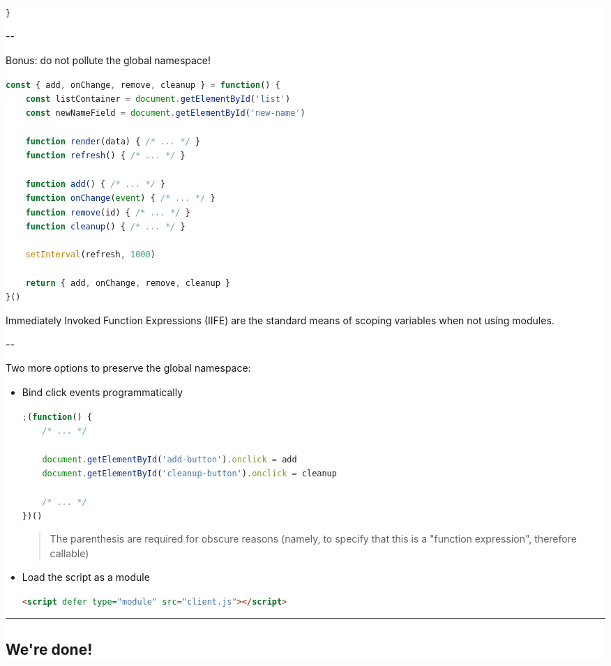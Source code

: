 ```js
}
```

--

Bonus: do not pollute the global namespace!

```js
const { add, onChange, remove, cleanup } = function() {
    const listContainer = document.getElementById('list')
    const newNameField = document.getElementById('new-name')
    
    function render(data) { /* ... */ }
    function refresh() { /* ... */ }
    
    function add() { /* ... */ }
    function onChange(event) { /* ... */ }
    function remove(id) { /* ... */ }
    function cleanup() { /* ... */ }
    
    setInterval(refresh, 1000)

    return { add, onChange, remove, cleanup }
}()
```

Immediately Invoked Function Expressions (IIFE) are the standard means of scoping variables when not using modules.

--

Two more options to preserve the global namespace:

- Bind click events programmatically
  ```js
  ;(function() {
      /* ... */
  
      document.getElementById('add-button').onclick = add
      document.getElementById('cleanup-button').onclick = cleanup
  
      /* ... */
  })()
  ```

  > The parenthesis are required for obscure reasons (namely, to specify that this is a "function expression", therefore callable)

- Load the script as a module
  ```html
  <script defer type="module" src="client.js"></script>
  ```

---

## We're done!
